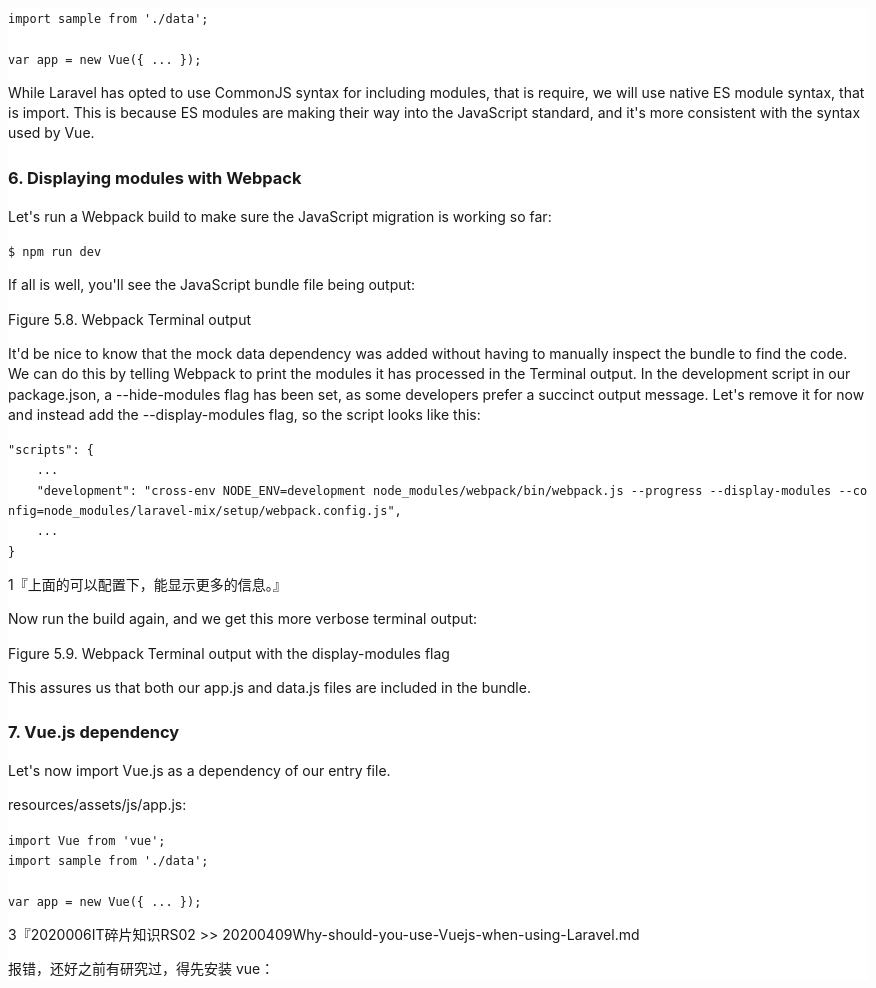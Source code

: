 ```
import sample from './data'; 

var app = new Vue({ ... });
```

While Laravel has opted to use CommonJS syntax for including modules, that is require, we will use native ES module syntax, that is import. This is because ES modules are making their way into the JavaScript standard, and it's more consistent with the syntax used by Vue.

### 6. Displaying modules with Webpack

Let's run a Webpack build to make sure the JavaScript migration is working so far:

    $ npm run dev

If all is well, you'll see the JavaScript bundle file being output:

Figure 5.8. Webpack Terminal output

It'd be nice to know that the mock data dependency was added without having to manually inspect the bundle to find the code. We can do this by telling Webpack to print the modules it has processed in the Terminal output. In the development script in our package.json, a --hide-modules flag has been set, as some developers prefer a succinct output message. Let's remove it for now and instead add the --display-modules flag, so the script looks like this:

```
"scripts": { 
    ... 
    "development": "cross-env NODE_ENV=development node_modules/webpack/bin/webpack.js --progress --display-modules --config=node_modules/laravel-mix/setup/webpack.config.js", 
    ... 
}
```

1『上面的可以配置下，能显示更多的信息。』

Now run the build again, and we get this more verbose terminal output:

Figure 5.9. Webpack Terminal output with the display-modules flag

This assures us that both our app.js and data.js files are included in the bundle.

### 7. Vue.js dependency

Let's now import Vue.js as a dependency of our entry file.

resources/assets/js/app.js:

```
import Vue from 'vue'; 
import sample from './data'; 

var app = new Vue({ ... });
```

3『2020006IT碎片知识RS02 >> 20200409Why-should-you-use-Vuejs-when-using-Laravel.md

报错，还好之前有研究过，得先安装 vue：

